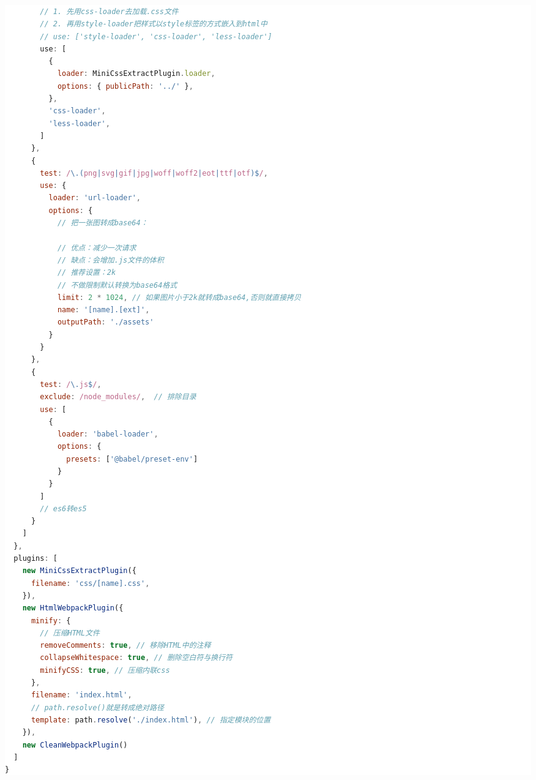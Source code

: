    ```js
           // 1. 先用css-loader去加载.css文件
           // 2. 再用style-loader把样式以style标签的方式嵌入到html中
           // use: ['style-loader', 'css-loader', 'less-loader']
           use: [
             {
               loader: MiniCssExtractPlugin.loader,
               options: { publicPath: '../' },
             },
             'css-loader',
             'less-loader',
           ]
         },
         {
           test: /\.(png|svg|gif|jpg|woff|woff2|eot|ttf|otf)$/,
           use: {
             loader: 'url-loader',
             options: {
               // 把一张图转成base64：
   
               // 优点：减少一次请求
               // 缺点：会增加.js文件的体积
               // 推荐设置：2k
               // 不做限制默认转换为base64格式
               limit: 2 * 1024, // 如果图片小于2k就转成base64,否则就直接拷贝
               name: '[name].[ext]',
               outputPath: './assets'
             }
           }
         },
         {
           test: /\.js$/,
           exclude: /node_modules/,  // 排除目录
           use: [
             {
               loader: 'babel-loader',
               options: {
                 presets: ['@babel/preset-env']
               }
             }
           ]
           // es6转es5
         }
       ]
     },
     plugins: [
       new MiniCssExtractPlugin({
         filename: 'css/[name].css',
       }),
       new HtmlWebpackPlugin({
         minify: {
           // 压缩HTML文件
           removeComments: true, // 移除HTML中的注释
           collapseWhitespace: true, // 删除空白符与换行符
           minifyCSS: true, // 压缩内联css
         },
         filename: 'index.html',
         // path.resolve()就是转成绝对路径
         template: path.resolve('./index.html'), // 指定模块的位置
       }),
       new CleanWebpackPlugin()
     ]
   }
   ```